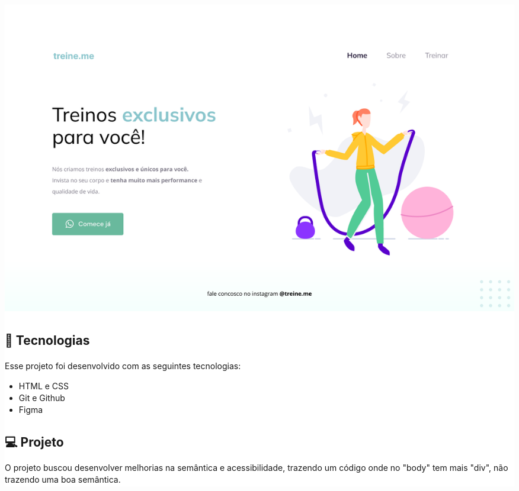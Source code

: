 <br>

<p align="center">
  <img alt="Desafio Introdução HTMl e CSS" src="./images/projectimage.png" width="100%">
</p>

## 🚀 Tecnologias

Esse projeto foi desenvolvido com as seguintes tecnologias:

- HTML e CSS
- Git e Github
- Figma

## 💻 Projeto

<p align="start">
O projeto buscou desenvolver melhorias na semântica e acessibilidade, trazendo um código onde no "body" tem mais "div", não trazendo uma boa semântica.
 </p>

<p align="center">